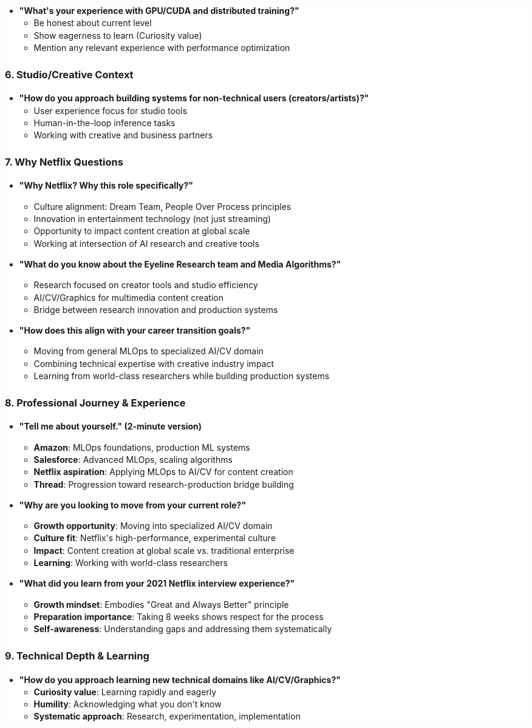 - **"What's your experience with GPU/CUDA and distributed training?"**
  - Be honest about current level
  - Show eagerness to learn (Curiosity value)
  - Mention any relevant experience with performance optimization

### 6. Studio/Creative Context
- **"How do you approach building systems for non-technical users (creators/artists)?"**
  - User experience focus for studio tools
  - Human-in-the-loop inference tasks
  - Working with creative and business partners

### 7. Why Netflix Questions
- **"Why Netflix? Why this role specifically?"**
  - Culture alignment: Dream Team, People Over Process principles
  - Innovation in entertainment technology (not just streaming)
  - Opportunity to impact content creation at global scale
  - Working at intersection of AI research and creative tools

- **"What do you know about the Eyeline Research team and Media Algorithms?"**
  - Research focused on creator tools and studio efficiency
  - AI/CV/Graphics for multimedia content creation
  - Bridge between research innovation and production systems

- **"How does this align with your career transition goals?"**
  - Moving from general MLOps to specialized AI/CV domain
  - Combining technical expertise with creative industry impact
  - Learning from world-class researchers while building production systems

### 8. Professional Journey & Experience
- **"Tell me about yourself." (2-minute version)**
  - **Amazon**: MLOps foundations, production ML systems
  - **Salesforce**: Advanced MLOps, scaling algorithms
  - **Netflix aspiration**: Applying MLOps to AI/CV for content creation
  - **Thread**: Progression toward research-production bridge building

- **"Why are you looking to move from your current role?"**
  - **Growth opportunity**: Moving into specialized AI/CV domain
  - **Culture fit**: Netflix's high-performance, experimental culture
  - **Impact**: Content creation at global scale vs. traditional enterprise
  - **Learning**: Working with world-class researchers

- **"What did you learn from your 2021 Netflix interview experience?"**
  - **Growth mindset**: Embodies "Great and Always Better" principle
  - **Preparation importance**: Taking 8 weeks shows respect for the process
  - **Self-awareness**: Understanding gaps and addressing them systematically

### 9. Technical Depth & Learning
- **"How do you approach learning new technical domains like AI/CV/Graphics?"**
  - **Curiosity value**: Learning rapidly and eagerly
  - **Humility**: Acknowledging what you don't know
  - **Systematic approach**: Research, experimentation, implementation
